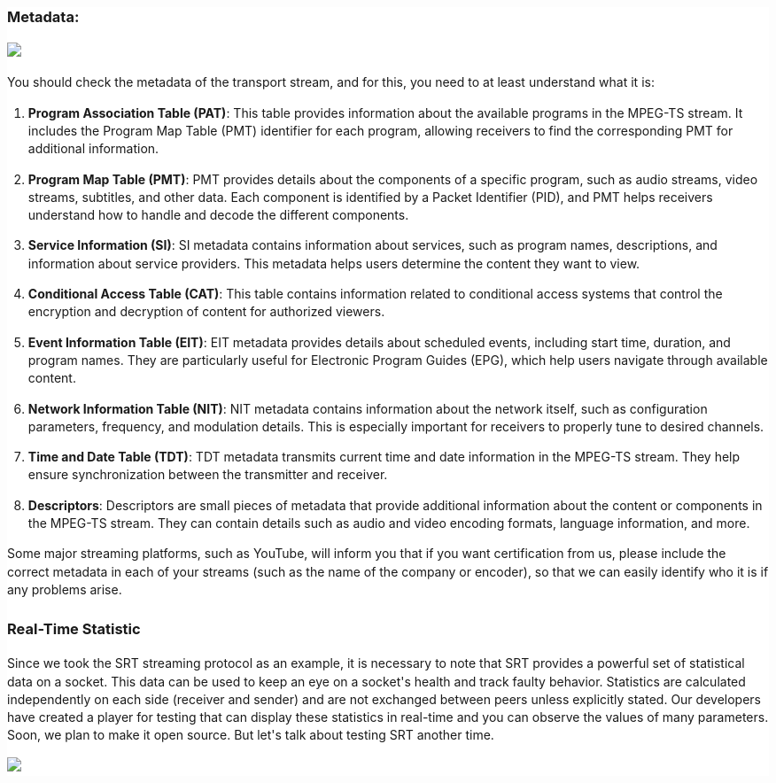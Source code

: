 ### Metadata:  


![](https://substackcdn.com/image/fetch/w_1456,c_limit,f_auto,q_auto:good,fl_progressive:steep/https%3A%2F%2Fsubstack-post-media.s3.amazonaws.com%2Fpublic%2Fimages%2F9a7e1c7a-ac2d-4fd6-b586-01aba53b2e6d_3670x2022.png)

You should check the metadata of the transport stream, and for this, you need to at least understand what it is:

1. **Program Association Table (PAT)**: This table provides information about the available programs in the MPEG-TS stream. It includes the Program Map Table (PMT) identifier for each program, allowing receivers to find the corresponding PMT for additional information.
    
2. **Program Map Table (PMT)**: PMT provides details about the components of a specific program, such as audio streams, video streams, subtitles, and other data. Each component is identified by a Packet Identifier (PID), and PMT helps receivers understand how to handle and decode the different components.
    
3. **Service Information (SI)**: SI metadata contains information about services, such as program names, descriptions, and information about service providers. This metadata helps users determine the content they want to view.
    
4. **Conditional Access Table (CAT)**: This table contains information related to conditional access systems that control the encryption and decryption of content for authorized viewers.
    
5. **Event Information Table (EIT)**: EIT metadata provides details about scheduled events, including start time, duration, and program names. They are particularly useful for Electronic Program Guides (EPG), which help users navigate through available content.
    
6. **Network Information Table (NIT)**: NIT metadata contains information about the network itself, such as configuration parameters, frequency, and modulation details. This is especially important for receivers to properly tune to desired channels.
    
7. **Time and Date Table (TDT)**: TDT metadata transmits current time and date information in the MPEG-TS stream. They help ensure synchronization between the transmitter and receiver.
    
8. **Descriptors**: Descriptors are small pieces of metadata that provide additional information about the content or components in the MPEG-TS stream. They can contain details such as audio and video encoding formats, language information, and more.
    

Some major streaming platforms, such as YouTube, will inform you that if you want certification from us, please include the correct metadata in each of your streams (such as the name of the company or encoder), so that we can easily identify who it is if any problems arise.

### Real-Time Statistic

Since we took the SRT streaming protocol as an example, it is necessary to note that SRT provides a powerful set of statistical data on a socket. This data can be used to keep an eye on a socket's health and track faulty behavior. Statistics are calculated independently on each side (receiver and sender) and are not exchanged between peers unless explicitly stated. Our developers have created a player for testing that can display these statistics in real-time and you can observe the values of many parameters. Soon, we plan to make it open source. But let's talk about testing SRT another time.


![](https://substackcdn.com/image/fetch/w_1456,c_limit,f_auto,q_auto:good,fl_lossy/https%3A%2F%2Fsubstack-post-media.s3.amazonaws.com%2Fpublic%2Fimages%2F90323a19-f1aa-4e4e-94b4-84df0803fe24_800x498.gif)

